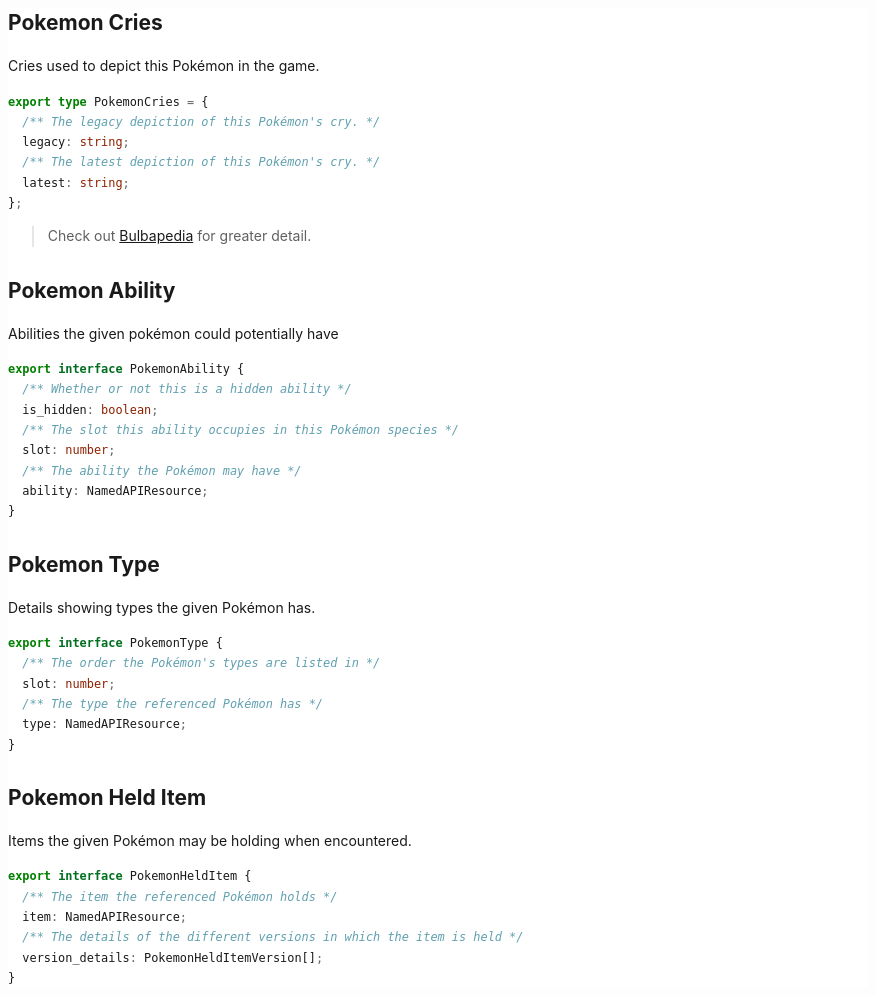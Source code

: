 ## Pokemon Cries

Cries used to depict this Pokémon in the game.

```ts
export type PokemonCries = {
  /** The legacy depiction of this Pokémon's cry. */
  legacy: string;
  /** The latest depiction of this Pokémon's cry. */
  latest: string;
};
```

> Check out [Bulbapedia](<https://bulbapedia.bulbagarden.net/wiki/Pok%C3%A9mon_(species)>) for greater detail.

## Pokemon Ability

Abilities the given pokémon could potentially have

```ts
export interface PokemonAbility {
  /** Whether or not this is a hidden ability */
  is_hidden: boolean;
  /** The slot this ability occupies in this Pokémon species */
  slot: number;
  /** The ability the Pokémon may have */
  ability: NamedAPIResource;
}
```

## Pokemon Type

Details showing types the given Pokémon has.

```ts
export interface PokemonType {
  /** The order the Pokémon's types are listed in */
  slot: number;
  /** The type the referenced Pokémon has */
  type: NamedAPIResource;
}
```

## Pokemon Held Item

Items the given Pokémon may be holding when encountered.

```ts
export interface PokemonHeldItem {
  /** The item the referenced Pokémon holds */
  item: NamedAPIResource;
  /** The details of the different versions in which the item is held */
  version_details: PokemonHeldItemVersion[];
}
```
